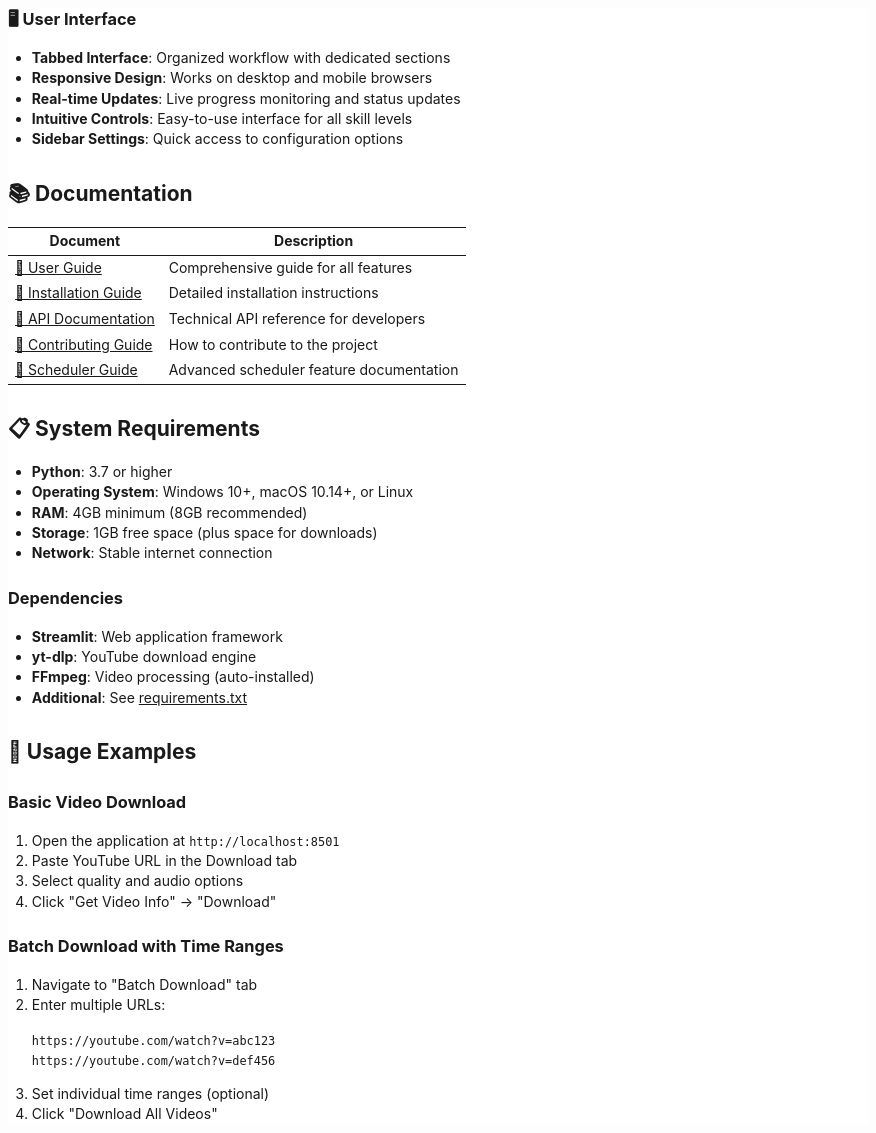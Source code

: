 ### 🖥️ User Interface
- **Tabbed Interface**: Organized workflow with dedicated sections
- **Responsive Design**: Works on desktop and mobile browsers
- **Real-time Updates**: Live progress monitoring and status updates
- **Intuitive Controls**: Easy-to-use interface for all skill levels
- **Sidebar Settings**: Quick access to configuration options

## 📚 Documentation

| Document | Description |
|----------|-------------|
| [📖 User Guide](docs/USER_GUIDE.md) | Comprehensive guide for all features |
| [🔧 Installation Guide](docs/INSTALLATION.md) | Detailed installation instructions |
| [🔌 API Documentation](docs/API.md) | Technical API reference for developers |
| [🤝 Contributing Guide](docs/CONTRIBUTING.md) | How to contribute to the project |
| [📅 Scheduler Guide](SCHEDULER_README.md) | Advanced scheduler feature documentation |

## 📋 System Requirements

- **Python**: 3.7 or higher
- **Operating System**: Windows 10+, macOS 10.14+, or Linux
- **RAM**: 4GB minimum (8GB recommended)
- **Storage**: 1GB free space (plus space for downloads)
- **Network**: Stable internet connection

### Dependencies
- **Streamlit**: Web application framework
- **yt-dlp**: YouTube download engine
- **FFmpeg**: Video processing (auto-installed)
- **Additional**: See [requirements.txt](requirements.txt)

## 🎯 Usage Examples

### Basic Video Download
1. Open the application at `http://localhost:8501`
2. Paste YouTube URL in the Download tab
3. Select quality and audio options
4. Click "Get Video Info" → "Download"

### Batch Download with Time Ranges
1. Navigate to "Batch Download" tab
2. Enter multiple URLs:
   ```
   https://youtube.com/watch?v=abc123
   https://youtube.com/watch?v=def456
   ```
3. Set individual time ranges (optional)
4. Click "Download All Videos"
